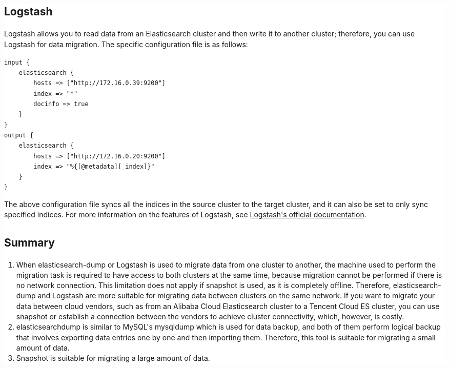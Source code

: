 ## Logstash

Logstash allows you to read data from an Elasticsearch cluster and then write it to another cluster; therefore, you can use Logstash for data migration. The specific configuration file is as follows:
```
input {
	elasticsearch {
		hosts => ["http://172.16.0.39:9200"]
		index => "*"
		docinfo => true
	}
}
output {
	elasticsearch {
		hosts => ["http://172.16.0.20:9200"]
		index => "%{[@metadata][_index]}"
	}
}
```
The above configuration file syncs all the indices in the source cluster to the target cluster, and it can also be set to only sync specified indices. For more information on the features of Logstash, see [Logstash's official documentation](https://www.elastic.co/guide/en/logstash/6.4/configuration.html).

## Summary

1. When elasticsearch-dump or Logstash is used to migrate data from one cluster to another, the machine used to perform the migration task is required to have access to both clusters at the same time, because migration cannot be performed if there is no network connection. This limitation does not apply if snapshot is used, as it is completely offline. Therefore, elasticsearch-dump and Logstash are more suitable for migrating data between clusters on the same network. If you want to migrate your data between cloud vendors, such as from an Alibaba Cloud Elasticsearch cluster to a Tencent Cloud ES cluster, you can use snapshot or establish a connection between the vendors to achieve cluster connectivity, which, however, is costly.
2. elasticsearchdump is similar to MySQL's mysqldump which is used for data backup, and both of them perform logical backup that involves exporting data entries one by one and then importing them. Therefore, this tool is suitable for migrating a small amount of data.
3. Snapshot is suitable for migrating a large amount of data.
